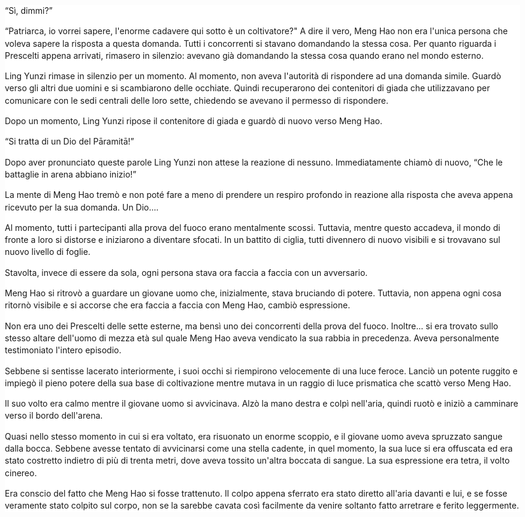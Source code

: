 
“Sì, dimmi?”


“Patriarca, io vorrei sapere, l'enorme cadavere qui sotto è un coltivatore?" A dire il vero, Meng Hao non era l'unica persona che voleva sapere la risposta a questa domanda. Tutti i concorrenti si stavano domandando la stessa cosa. Per quanto riguarda i Prescelti appena arrivati, rimasero in silenzio: avevano già domandando la stessa cosa quando erano nel mondo esterno.


Ling Yunzi rimase in silenzio per un momento. Al momento, non aveva l'autorità di rispondere ad una domanda simile. Guardò verso gli altri due uomini e si scambiarono delle occhiate. Quindi recuperarono dei contenitori di giada che utilizzavano per comunicare con le sedi centrali delle loro sette, chiedendo se avevano il permesso di rispondere.


Dopo un momento, Ling Yunzi ripose il contenitore di giada e guardò di nuovo verso Meng Hao.


“Si tratta di un Dio del Pāramitā!”


Dopo aver pronunciato queste parole Ling Yunzi non attese la reazione di nessuno. Immediatamente chiamò di nuovo, “Che le battaglie in arena abbiano inizio!”


La mente di Meng Hao tremò e non poté fare a meno di prendere un respiro profondo in reazione alla risposta che aveva appena ricevuto per la sua domanda. Un Dio....


Al momento, tutti i partecipanti alla prova del fuoco erano mentalmente scossi. Tuttavia, mentre questo accadeva, il mondo di fronte a loro si distorse e iniziarono a diventare sfocati. In un battito di ciglia, tutti divennero di nuovo visibili e si trovavano sul nuovo livello di foglie.


Stavolta, invece di essere da sola, ogni persona stava ora faccia a faccia con un avversario.


Meng Hao si ritrovò a guardare un giovane uomo che, inizialmente, stava bruciando di potere. Tuttavia, non appena ogni cosa ritornò visibile e si accorse che era faccia a faccia con Meng Hao, cambiò espressione.


Non era uno dei Prescelti delle sette esterne, ma bensì uno dei concorrenti della prova del fuoco. Inoltre... si era trovato sullo stesso altare dell'uomo di mezza età sul quale Meng Hao aveva vendicato la sua rabbia in precedenza. Aveva personalmente testimoniato l'intero episodio.


Sebbene si sentisse lacerato interiormente, i suoi occhi si riempirono velocemente di una luce feroce. Lanciò un potente ruggito e impiegò il pieno potere della sua base di coltivazione mentre mutava in un raggio di luce prismatica che scattò verso Meng Hao.


Il suo volto  era calmo mentre il giovane uomo si avvicinava. Alzò la mano destra e colpì nell'aria, quindi ruotò e iniziò a camminare verso il bordo dell'arena.


Quasi nello stesso momento in cui si era voltato, era risuonato un enorme scoppio, e il giovane uomo aveva spruzzato sangue dalla bocca. Sebbene avesse tentato di avvicinarsi come una stella cadente, in quel momento, la sua luce si era offuscata ed era stato costretto indietro di più di trenta metri, dove aveva tossito un'altra boccata di sangue. La sua espressione era tetra, il volto cinereo.


Era conscio del fatto che Meng Hao si fosse trattenuto. Il colpo appena sferrato era stato diretto all'aria davanti e lui, e se fosse veramente stato colpito sul corpo, non se la sarebbe cavata così facilmente da venire soltanto fatto arretrare e ferito leggermente.
